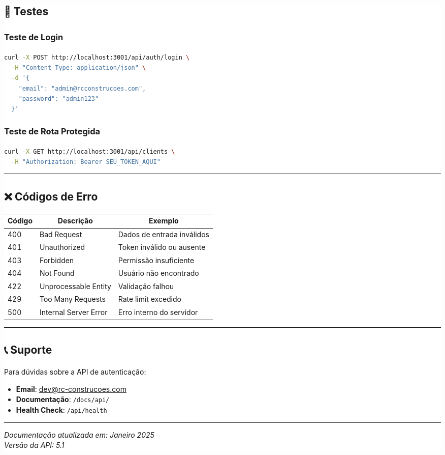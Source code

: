 
## 🧪 Testes

### Teste de Login

```bash
curl -X POST http://localhost:3001/api/auth/login \
  -H "Content-Type: application/json" \
  -d '{
    "email": "admin@rcconstrucoes.com",
    "password": "admin123"
  }'
```

### Teste de Rota Protegida

```bash
curl -X GET http://localhost:3001/api/clients \
  -H "Authorization: Bearer SEU_TOKEN_AQUI"
```

---

## ❌ Códigos de Erro

| Código | Descrição | Exemplo |
|--------|-----------|---------|
| 400 | Bad Request | Dados de entrada inválidos |
| 401 | Unauthorized | Token inválido ou ausente |
| 403 | Forbidden | Permissão insuficiente |
| 404 | Not Found | Usuário não encontrado |
| 422 | Unprocessable Entity | Validação falhou |
| 429 | Too Many Requests | Rate limit excedido |
| 500 | Internal Server Error | Erro interno do servidor |

---

## 📞 Suporte

Para dúvidas sobre a API de autenticação:

- **Email**: dev@rc-construcoes.com
- **Documentação**: `/docs/api/`
- **Health Check**: `/api/health`

---

*Documentação atualizada em: Janeiro 2025*  
*Versão da API: 5.1*